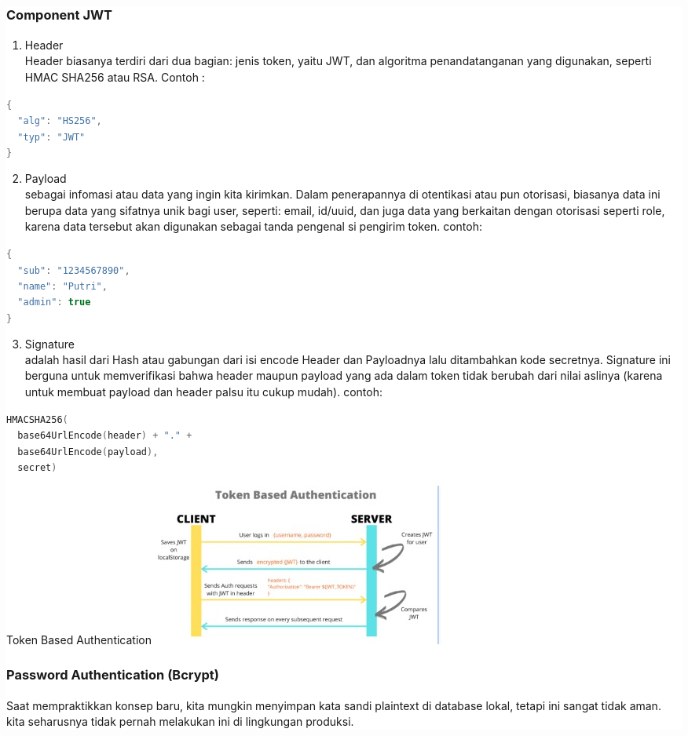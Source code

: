 ### Component JWT
1. Header </br>
Header biasanya terdiri dari dua bagian: jenis token, yaitu JWT, dan algoritma penandatanganan yang digunakan, seperti HMAC SHA256 atau RSA.
Contoh :
```h
{
  "alg": "HS256",
  "typ": "JWT"
}
```
2. Payload </br>
sebagai infomasi atau data yang ingin kita kirimkan. Dalam penerapannya di otentikasi atau pun otorisasi, biasanya data ini berupa data yang sifatnya unik bagi user, seperti: email, id/uuid, dan juga data yang berkaitan dengan otorisasi seperti role, karena data tersebut akan digunakan sebagai tanda pengenal si pengirim token.
contoh:
```h
{
  "sub": "1234567890",
  "name": "Putri",
  "admin": true
}
```
3. Signature </br>
adalah hasil dari Hash atau gabungan dari isi encode Header dan Payloadnya lalu ditambahkan kode secretnya. Signature ini berguna untuk memverifikasi bahwa header maupun payload yang ada dalam token tidak berubah dari nilai aslinya (karena untuk membuat payload dan header palsu itu cukup mudah).
contoh:
```h
HMACSHA256(
  base64UrlEncode(header) + "." +
  base64UrlEncode(payload),
  secret)
```
Token Based Authentication
![token](token.jpeg )

### Password Authentication (Bcrypt)
Saat mempraktikkan konsep baru, kita mungkin menyimpan kata sandi plaintext di database lokal, tetapi ini sangat tidak aman. kita seharusnya tidak pernah melakukan ini di lingkungan produksi.
